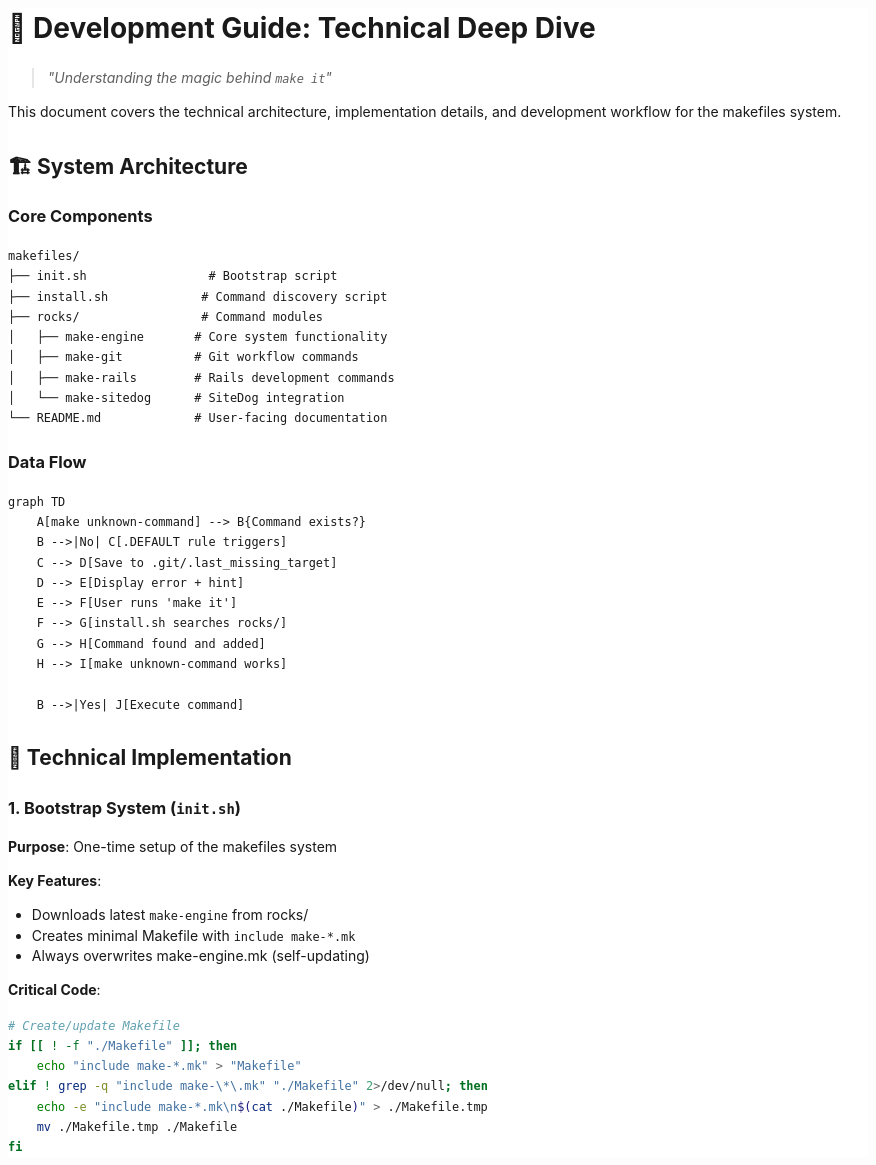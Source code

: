 # 🔧 Development Guide: Technical Deep Dive

> *"Understanding the magic behind `make it`"*

This document covers the technical architecture, implementation details, and development workflow for the makefiles system.

## 🏗️ System Architecture

### Core Components

```
makefiles/
├── init.sh                 # Bootstrap script
├── install.sh             # Command discovery script  
├── rocks/                 # Command modules
│   ├── make-engine       # Core system functionality
│   ├── make-git          # Git workflow commands
│   ├── make-rails        # Rails development commands
│   └── make-sitedog      # SiteDog integration
└── README.md             # User-facing documentation
```

### Data Flow

```mermaid
graph TD
    A[make unknown-command] --> B{Command exists?}
    B -->|No| C[.DEFAULT rule triggers]
    C --> D[Save to .git/.last_missing_target]
    D --> E[Display error + hint]
    E --> F[User runs 'make it']
    F --> G[install.sh searches rocks/]
    G --> H[Command found and added]
    H --> I[make unknown-command works]
    
    B -->|Yes| J[Execute command]
```

## 🔬 Technical Implementation

### 1. Bootstrap System (`init.sh`)

**Purpose**: One-time setup of the makefiles system

**Key Features**:
- Downloads latest `make-engine` from rocks/
- Creates minimal Makefile with `include make-*.mk`
- Always overwrites make-engine.mk (self-updating)

**Critical Code**:
```bash
# Create/update Makefile
if [[ ! -f "./Makefile" ]]; then
    echo "include make-*.mk" > "Makefile"
elif ! grep -q "include make-\*\.mk" "./Makefile" 2>/dev/null; then
    echo -e "include make-*.mk\n$(cat ./Makefile)" > ./Makefile.tmp
    mv ./Makefile.tmp ./Makefile
fi
```
